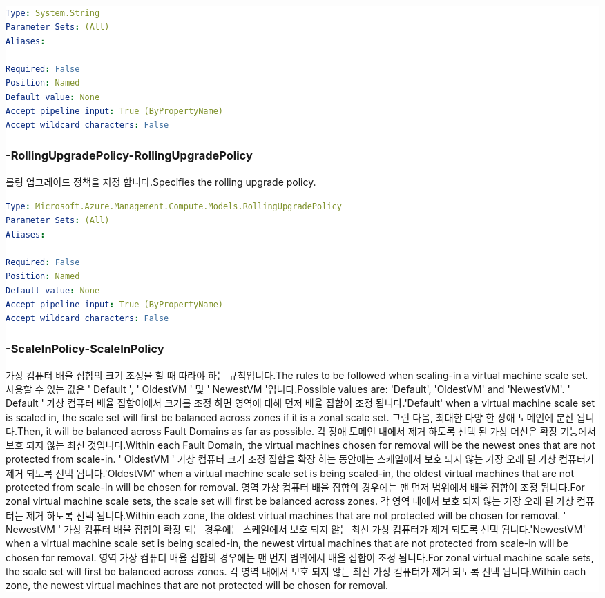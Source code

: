```yaml
Type: System.String
Parameter Sets: (All)
Aliases:

Required: False
Position: Named
Default value: None
Accept pipeline input: True (ByPropertyName)
Accept wildcard characters: False
```

### <span data-ttu-id="37e20-207">-RollingUpgradePolicy</span><span class="sxs-lookup"><span data-stu-id="37e20-207">-RollingUpgradePolicy</span></span>
<span data-ttu-id="37e20-208">롤링 업그레이드 정책을 지정 합니다.</span><span class="sxs-lookup"><span data-stu-id="37e20-208">Specifies the rolling upgrade policy.</span></span>

```yaml
Type: Microsoft.Azure.Management.Compute.Models.RollingUpgradePolicy
Parameter Sets: (All)
Aliases:

Required: False
Position: Named
Default value: None
Accept pipeline input: True (ByPropertyName)
Accept wildcard characters: False
```

### <span data-ttu-id="37e20-209">-ScaleInPolicy</span><span class="sxs-lookup"><span data-stu-id="37e20-209">-ScaleInPolicy</span></span>
<span data-ttu-id="37e20-210">가상 컴퓨터 배율 집합의 크기 조정을 할 때 따라야 하는 규칙입니다.</span><span class="sxs-lookup"><span data-stu-id="37e20-210">The rules to be followed when scaling-in a virtual machine scale set.</span></span>  <span data-ttu-id="37e20-211">사용할 수 있는 값은 ' Default ', ' OldestVM ' 및 ' NewestVM '입니다.</span><span class="sxs-lookup"><span data-stu-id="37e20-211">Possible values are: 'Default', 'OldestVM' and 'NewestVM'.</span></span>  <span data-ttu-id="37e20-212">' Default ' 가상 컴퓨터 배율 집합이에서 크기를 조정 하면 영역에 대해 먼저 배율 집합이 조정 됩니다.</span><span class="sxs-lookup"><span data-stu-id="37e20-212">'Default' when a virtual machine scale set is scaled in, the scale set will first be balanced across zones if it is a zonal scale set.</span></span>  <span data-ttu-id="37e20-213">그런 다음, 최대한 다양 한 장애 도메인에 분산 됩니다.</span><span class="sxs-lookup"><span data-stu-id="37e20-213">Then, it will be balanced across Fault Domains as far as possible.</span></span>  <span data-ttu-id="37e20-214">각 장애 도메인 내에서 제거 하도록 선택 된 가상 머신은 확장 기능에서 보호 되지 않는 최신 것입니다.</span><span class="sxs-lookup"><span data-stu-id="37e20-214">Within each Fault Domain, the virtual machines chosen for removal will be the newest ones that are not protected from scale-in.</span></span>  <span data-ttu-id="37e20-215">' OldestVM ' 가상 컴퓨터 크기 조정 집합을 확장 하는 동안에는 스케일에서 보호 되지 않는 가장 오래 된 가상 컴퓨터가 제거 되도록 선택 됩니다.</span><span class="sxs-lookup"><span data-stu-id="37e20-215">'OldestVM' when a virtual machine scale set is being scaled-in, the oldest virtual machines that are not protected from scale-in will be chosen for removal.</span></span>  <span data-ttu-id="37e20-216">영역 가상 컴퓨터 배율 집합의 경우에는 맨 먼저 범위에서 배율 집합이 조정 됩니다.</span><span class="sxs-lookup"><span data-stu-id="37e20-216">For zonal virtual machine scale sets, the scale set will first be balanced across zones.</span></span>  <span data-ttu-id="37e20-217">각 영역 내에서 보호 되지 않는 가장 오래 된 가상 컴퓨터는 제거 하도록 선택 됩니다.</span><span class="sxs-lookup"><span data-stu-id="37e20-217">Within each zone, the oldest virtual machines that are not protected will be chosen for removal.</span></span>  <span data-ttu-id="37e20-218">' NewestVM ' 가상 컴퓨터 배율 집합이 확장 되는 경우에는 스케일에서 보호 되지 않는 최신 가상 컴퓨터가 제거 되도록 선택 됩니다.</span><span class="sxs-lookup"><span data-stu-id="37e20-218">'NewestVM' when a virtual machine scale set is being scaled-in, the newest virtual machines that are not protected from scale-in will be chosen for removal.</span></span>  <span data-ttu-id="37e20-219">영역 가상 컴퓨터 배율 집합의 경우에는 맨 먼저 범위에서 배율 집합이 조정 됩니다.</span><span class="sxs-lookup"><span data-stu-id="37e20-219">For zonal virtual machine scale sets, the scale set will first be balanced across zones.</span></span>  <span data-ttu-id="37e20-220">각 영역 내에서 보호 되지 않는 최신 가상 컴퓨터가 제거 되도록 선택 됩니다.</span><span class="sxs-lookup"><span data-stu-id="37e20-220">Within each zone, the newest virtual machines that are not protected will be chosen for removal.</span></span>
